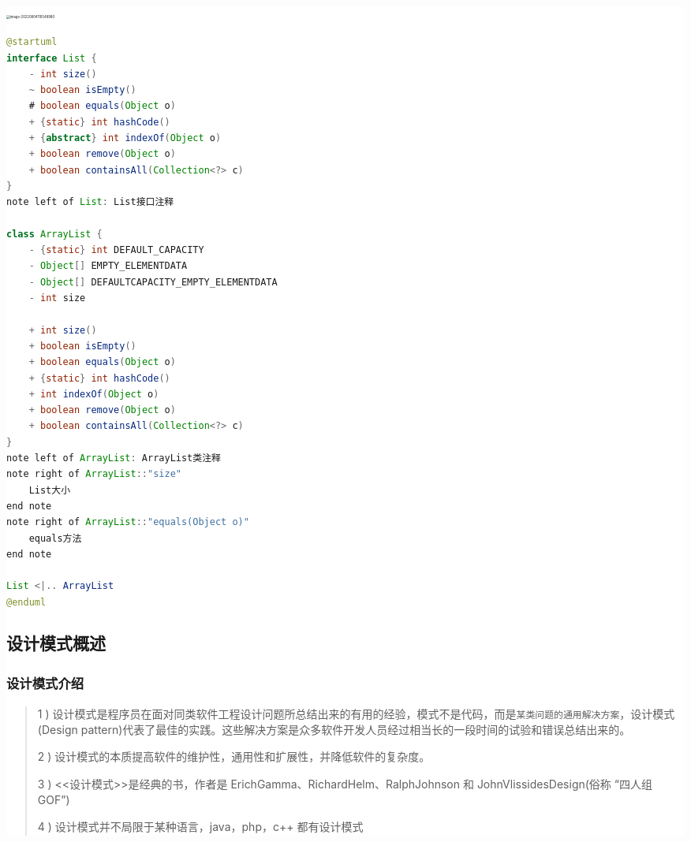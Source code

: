 <img src="https://raw.githubusercontent.com/pitything/images/main/https://cdn.jsdelivr.net/gh/pitything/images@master/image-20220804110548980.png" alt="image-20220804110548980" style="zoom:30%;" />

```java
@startuml
interface List {
    - int size()
    ~ boolean isEmpty()
    # boolean equals(Object o)
    + {static} int hashCode()
    + {abstract} int indexOf(Object o)
    + boolean remove(Object o)
    + boolean containsAll(Collection<?> c)
}
note left of List: List接口注释

class ArrayList {
    - {static} int DEFAULT_CAPACITY
    - Object[] EMPTY_ELEMENTDATA
    - Object[] DEFAULTCAPACITY_EMPTY_ELEMENTDATA
    - int size

    + int size()
    + boolean isEmpty()
    + boolean equals(Object o)
    + {static} int hashCode()
    + int indexOf(Object o)
    + boolean remove(Object o)
    + boolean containsAll(Collection<?> c)
}
note left of ArrayList: ArrayList类注释
note right of ArrayList::"size"
    List大小
end note
note right of ArrayList::"equals(Object o)"
    equals方法
end note

List <|.. ArrayList
@enduml
```

## 设计模式概述

### 设计模式介绍

> 1 ) 设计模式是程序员在面对同类软件工程设计问题所总结出来的有用的经验，模式不是代码，而是`某类问题的通用解决方案`，设计模式(Design pattern)代表了最佳的实践。这些解决方案是众多软件开发人员经过相当长的一段时间的试验和错误总结出来的。
>
> 2 ) 设计模式的本质提高软件的维护性，通用性和扩展性，并降低软件的复杂度。
>
> 3 ) <<设计模式>>是经典的书，作者是 ErichGamma、RichardHelm、RalphJohnson 和 JohnVlissidesDesign(俗称 “四人组 GOF”)
>
> 4 ) 设计模式并不局限于某种语言，java，php，c++ 都有设计模式

